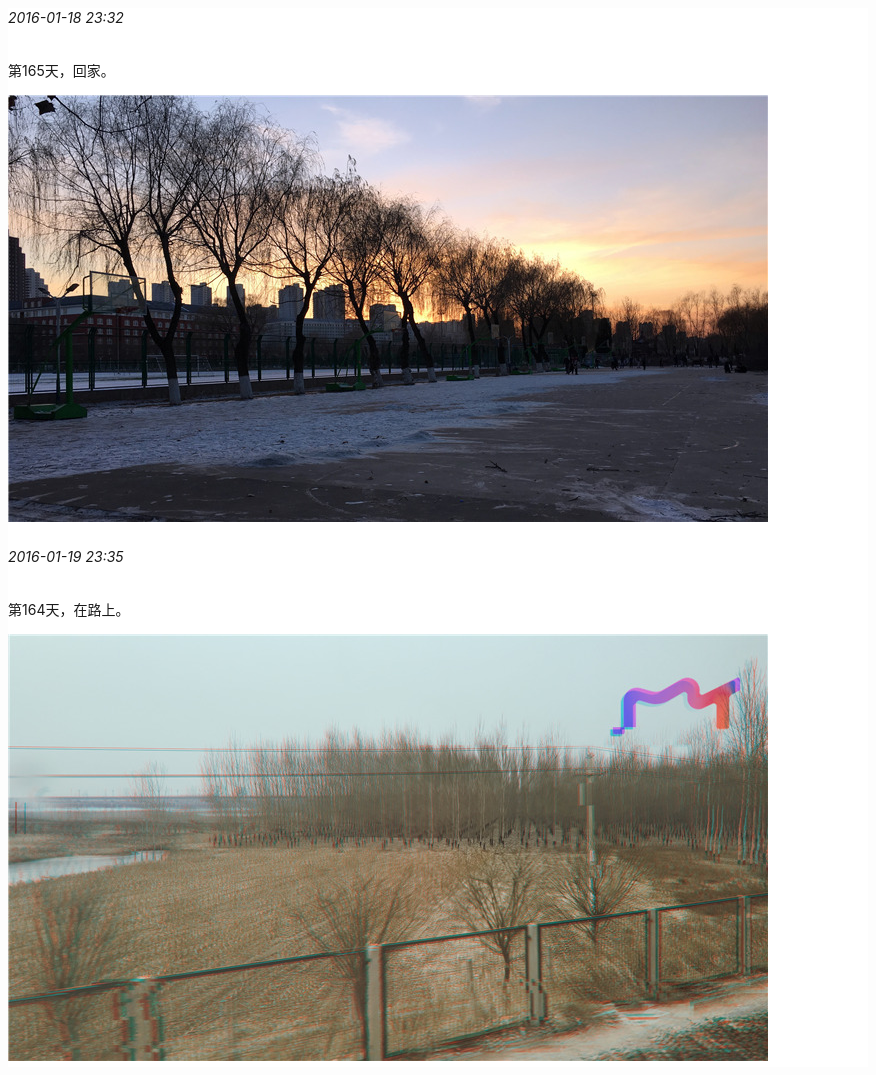 ###### 2016-01-18 23:32



第165天，回家。

![](/assets/img/NYear/-165.jpg)

###### 2016-01-19 23:35



第164天，在路上。

![](/assets/img/NYear/-164.jpg)
